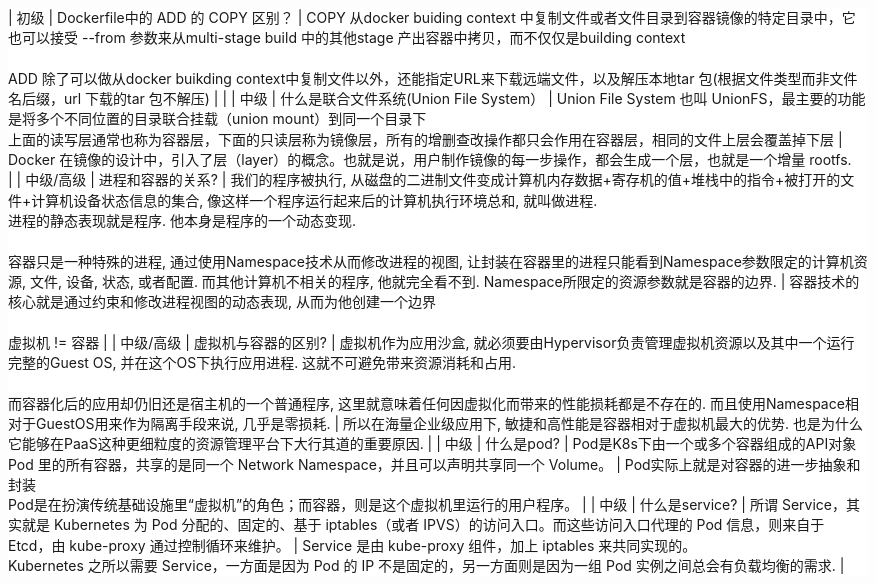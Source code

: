 | 初级    | Dockerfile中的 ADD 的 COPY 区别？                                                                         | COPY 从docker buiding context 中复制文件或者文件目录到容器镜像的特定目录中，它也可以接受 --from <name>  参数来从multi-stage build 中的其他stage 产出容器中拷贝，而不仅仅是building context<br><br>ADD 除了可以做从docker buikding context中复制文件以外，还能指定URL来下载远端文件，以及解压本地tar 包(根据文件类型而非文件名后缀，url 下载的tar 包不解压)                                                                                                                                                                                |                                                                                                                                                                                                                                                                                                                                      |
| 中级    | 什么是联合文件系统(Union File System）                                                                        | Union File System 也叫 UnionFS，最主要的功能是将多个不同位置的目录联合挂载（union mount）到同一个目录下<br>上面的读写层通常也称为容器层，下面的只读层称为镜像层，所有的增删查改操作都只会作用在容器层，相同的文件上层会覆盖掉下层                                                                                                                                                                                                                                                                                            | Docker 在镜像的设计中，引入了层（layer）的概念。也就是说，用户制作镜像的每一步操作，都会生成一个层，也就是一个增量 rootfs.<br>                                                                                                                                                                                                                                                          |
| 中级/高级 | 进程和容器的关系?                                                                                           | 我们的程序被执行, 从磁盘的二进制文件变成计算机内存数据+寄存机的值+堆栈中的指令+被打开的文件+计算机设备状态信息的集合, 像这样一个程序运行起来后的计算机执行环境总和, 就叫做进程.<br>进程的静态表现就是程序. 他本身是程序的一个动态变现.<br><br>容器只是一种特殊的进程, 通过使用Namespace技术从而修改进程的视图, 让封装在容器里的进程只能看到Namespace参数限定的计算机资源, 文件, 设备, 状态, 或者配置. 而其他计算机不相关的程序, 他就完全看不到. Namespace所限定的资源参数就是容器的边界.                                                                                                                                                 | 容器技术的核心就是通过约束和修改进程视图的动态表现, 从而为他创建一个边界<br><br>虚拟机 != 容器                                                                                                                                                                                                                                                                               |
| 中级/高级 | 虚拟机与容器的区别?                                                                                          | 虚拟机作为应用沙盒, 就必须要由Hypervisor负责管理虚拟机资源以及其中一个运行完整的Guest OS, 并在这个OS下执行应用进程. 这就不可避免带来资源消耗和占用.<br><br>而容器化后的应用却仍旧还是宿主机的一个普通程序, 这里就意味着任何因虚拟化而带来的性能损耗都是不存在的. 而且使用Namespace相对于GuestOS用来作为隔离手段来说, 几乎是零损耗.                                                                                                                                                                                                                                   | 所以在海量企业级应用下, 敏捷和高性能是容器相对于虚拟机最大的优势. 也是为什么它能够在PaaS这种更细粒度的资源管理平台下大行其道的重要原因.                                                                                                                                                                                                                                                             |
| 中级    | 什么是pod?                                                                                             | Pod是K8s下由一个或多个容器组成的API对象<br>Pod 里的所有容器，共享的是同一个 Network Namespace，并且可以声明共享同一个 Volume。                                                                                                                                                                                                                                                                                                                                             | Pod实际上就是对容器的进一步抽象和封装<br>Pod是在扮演传统基础设施里“虚拟机”的角色；而容器，则是这个虚拟机里运行的用户程序。                                                                                                                                                                                                                                                                  |
| 中级    | 什么是service?                                                                                         | 所谓 Service，其实就是 Kubernetes 为 Pod 分配的、固定的、基于 iptables（或者 IPVS）的访问入口。而这些访问入口代理的 Pod 信息，则来自于 Etcd，由 kube-proxy 通过控制循环来维护。                                                                                                                                                                                                                                                                                                           | Service 是由 kube-proxy 组件，加上 iptables 来共同实现的。<br>Kubernetes 之所以需要 Service，一方面是因为 Pod 的 IP 不是固定的，另一方面则是因为一组 Pod 实例之间总会有负载均衡的需求.                                                                                                                                                                                                        |